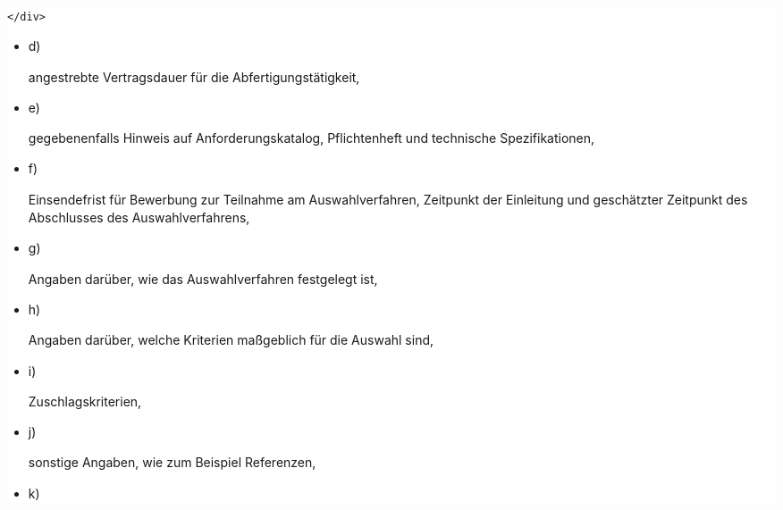     </div>

  - d)
    
    <div style="">
    
    angestrebte Vertragsdauer für die Abfertigungstätigkeit,
    
    </div>

  - e)
    
    <div style="">
    
    gegebenenfalls Hinweis auf Anforderungskatalog, Pflichtenheft und
    technische Spezifikationen,
    
    </div>

  - f)
    
    <div style="">
    
    Einsendefrist für Bewerbung zur Teilnahme am Auswahlverfahren,
    Zeitpunkt der Einleitung und geschätzter Zeitpunkt des Abschlusses
    des Auswahlverfahrens,
    
    </div>

  - g)
    
    <div style="">
    
    Angaben darüber, wie das Auswahlverfahren festgelegt ist,
    
    </div>

  - h)
    
    <div style="">
    
    Angaben darüber, welche Kriterien maßgeblich für die Auswahl sind,
    
    </div>

  - i)
    
    <div style="">
    
    Zuschlagskriterien,
    
    </div>

  - j)
    
    <div style="">
    
    sonstige Angaben, wie zum Beispiel Referenzen,
    
    </div>

  - k)
    
    <div style="">
    